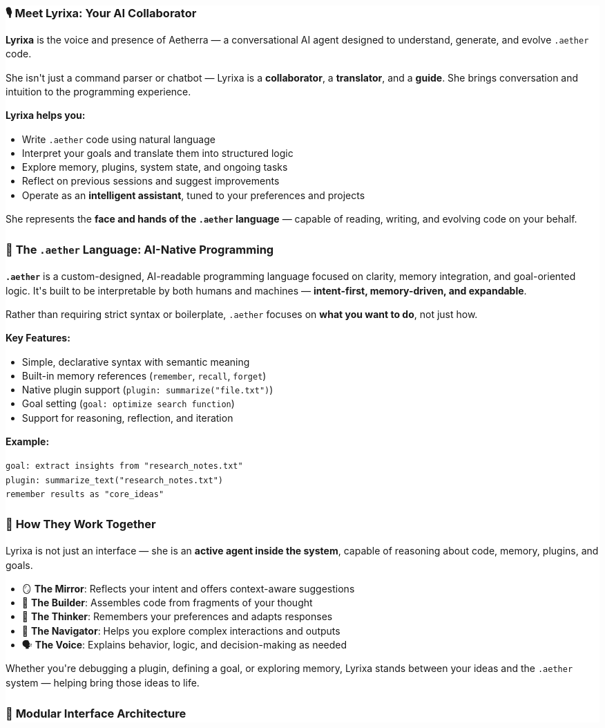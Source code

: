 ### 🎙️ **Meet Lyrixa: Your AI Collaborator**
**Lyrixa** is the voice and presence of Aetherra — a conversational AI agent designed to understand, generate, and evolve `.aether` code.

She isn't just a command parser or chatbot — Lyrixa is a **collaborator**, a **translator**, and a **guide**. She brings conversation and intuition to the programming experience.

**Lyrixa helps you:**
- Write `.aether` code using natural language
- Interpret your goals and translate them into structured logic
- Explore memory, plugins, system state, and ongoing tasks
- Reflect on previous sessions and suggest improvements
- Operate as an **intelligent assistant**, tuned to your preferences and projects

She represents the **face and hands of the `.aether` language** — capable of reading, writing, and evolving code on your behalf.

### 🧬 **The `.aether` Language: AI-Native Programming**
**`.aether`** is a custom-designed, AI-readable programming language focused on clarity, memory integration, and goal-oriented logic. It's built to be interpretable by both humans and machines — **intent-first, memory-driven, and expandable**.

Rather than requiring strict syntax or boilerplate, `.aether` focuses on **what you want to do**, not just how.

**Key Features:**
- Simple, declarative syntax with semantic meaning
- Built-in memory references (`remember`, `recall`, `forget`)
- Native plugin support (`plugin: summarize("file.txt")`)
- Goal setting (`goal: optimize search function`)
- Support for reasoning, reflection, and iteration

**Example:**
```aether
goal: extract insights from "research_notes.txt"
plugin: summarize_text("research_notes.txt")
remember results as "core_ideas"
```

### 🤖 **How They Work Together**
Lyrixa is not just an interface — she is an **active agent inside the system**, capable of reasoning about code, memory, plugins, and goals.

- 🪞 **The Mirror**: Reflects your intent and offers context-aware suggestions
- 🧩 **The Builder**: Assembles code from fragments of your thought
- 🧠 **The Thinker**: Remembers your preferences and adapts responses
- 🧭 **The Navigator**: Helps you explore complex interactions and outputs
- 🗣️ **The Voice**: Explains behavior, logic, and decision-making as needed

Whether you're debugging a plugin, defining a goal, or exploring memory, Lyrixa stands between your ideas and the `.aether` system — helping bring those ideas to life.

### 🔧 **Modular Interface Architecture**
